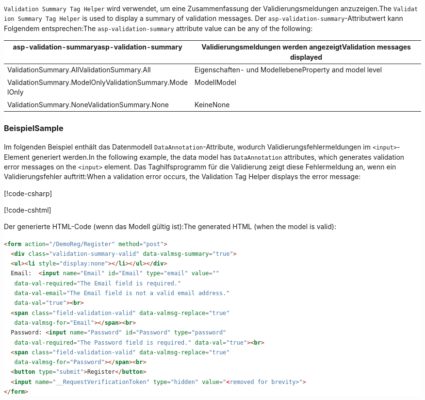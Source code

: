 <span data-ttu-id="03e7c-302">`Validation Summary Tag Helper` wird verwendet, um eine Zusammenfassung der Validierungsmeldungen anzuzeigen.</span><span class="sxs-lookup"><span data-stu-id="03e7c-302">The `Validation Summary Tag Helper`  is used to display a summary of validation messages.</span></span> <span data-ttu-id="03e7c-303">Der `asp-validation-summary`-Attributwert kann Folgendem entsprechen:</span><span class="sxs-lookup"><span data-stu-id="03e7c-303">The `asp-validation-summary` attribute value can be any of the following:</span></span>

|<span data-ttu-id="03e7c-304">asp-validation-summary</span><span class="sxs-lookup"><span data-stu-id="03e7c-304">asp-validation-summary</span></span>|<span data-ttu-id="03e7c-305">Validierungsmeldungen werden angezeigt</span><span class="sxs-lookup"><span data-stu-id="03e7c-305">Validation messages displayed</span></span>|
|--- |--- |
|<span data-ttu-id="03e7c-306">ValidationSummary.All</span><span class="sxs-lookup"><span data-stu-id="03e7c-306">ValidationSummary.All</span></span>|<span data-ttu-id="03e7c-307">Eigenschaften- und Modellebene</span><span class="sxs-lookup"><span data-stu-id="03e7c-307">Property and model level</span></span>|
|<span data-ttu-id="03e7c-308">ValidationSummary.ModelOnly</span><span class="sxs-lookup"><span data-stu-id="03e7c-308">ValidationSummary.ModelOnly</span></span>|<span data-ttu-id="03e7c-309">Modell</span><span class="sxs-lookup"><span data-stu-id="03e7c-309">Model</span></span>|
|<span data-ttu-id="03e7c-310">ValidationSummary.None</span><span class="sxs-lookup"><span data-stu-id="03e7c-310">ValidationSummary.None</span></span>|<span data-ttu-id="03e7c-311">Keine</span><span class="sxs-lookup"><span data-stu-id="03e7c-311">None</span></span>|

### <a name="sample"></a><span data-ttu-id="03e7c-312">Beispiel</span><span class="sxs-lookup"><span data-stu-id="03e7c-312">Sample</span></span>

<span data-ttu-id="03e7c-313">Im folgenden Beispiel enthält das Datenmodell `DataAnnotation`-Attribute, wodurch Validierungsfehlermeldungen im `<input>`-Element generiert werden.</span><span class="sxs-lookup"><span data-stu-id="03e7c-313">In the following example, the data model has `DataAnnotation` attributes, which generates validation error messages on the `<input>` element.</span></span>  <span data-ttu-id="03e7c-314">Das Taghilfsprogramm für die Validierung zeigt diese Fehlermeldung an, wenn ein Validierungsfehler auftritt:</span><span class="sxs-lookup"><span data-stu-id="03e7c-314">When a validation error occurs, the Validation Tag Helper displays the error message:</span></span>

[!code-csharp[](working-with-forms/sample/final/ViewModels/RegisterViewModel.cs)]

[!code-cshtml[](../../mvc/views/working-with-forms/sample/final/Views/Demo/RegisterValidation.cshtml?highlight=4,6,8&range=1-10)]

<span data-ttu-id="03e7c-315">Der generierte HTML-Code (wenn das Modell gültig ist):</span><span class="sxs-lookup"><span data-stu-id="03e7c-315">The generated HTML (when the model is valid):</span></span>

```html
<form action="/DemoReg/Register" method="post">
  <div class="validation-summary-valid" data-valmsg-summary="true">
  <ul><li style="display:none"></li></ul></div>
  Email:  <input name="Email" id="Email" type="email" value=""
   data-val-required="The Email field is required."
   data-val-email="The Email field is not a valid email address."
   data-val="true"><br>
  <span class="field-validation-valid" data-valmsg-replace="true"
   data-valmsg-for="Email"></span><br>
  Password: <input name="Password" id="Password" type="password"
   data-val-required="The Password field is required." data-val="true"><br>
  <span class="field-validation-valid" data-valmsg-replace="true"
   data-valmsg-for="Password"></span><br>
  <button type="submit">Register</button>
  <input name="__RequestVerificationToken" type="hidden" value="<removed for brevity>">
</form>
```
